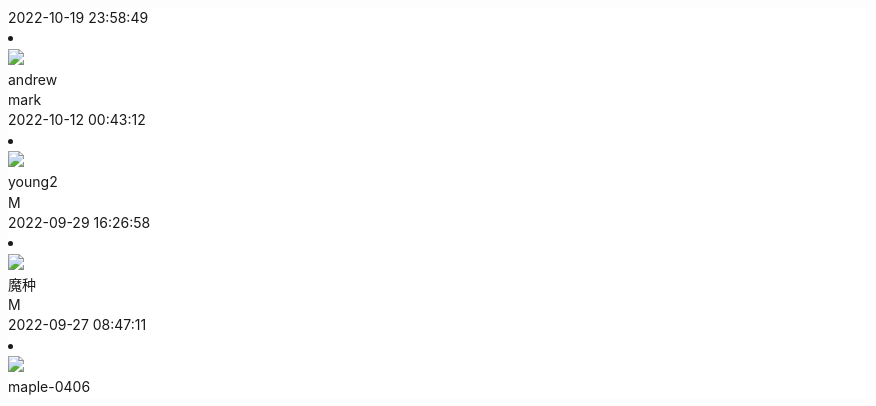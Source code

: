   <div class="_10o3OAxT_0">
    
  </div>
  <div class="_3klNVc4Z_0">
    <div class="_3Hkula0k_0">2022-10-19 23:58:49</div>
  </div>
</div>
</div>
</li>
<li>
<div class="_2sjJGcOH_0"><img src="https://static001.geekbang.org/account/avatar/00/11/ff/10/962d12b8.jpg"
  class="_3FLYR4bF_0">
<div class="_36ChpWj4_0">
  <div class="_2zFoi7sd_0"><span>andrew</span>
  </div>
  <div class="_2_QraFYR_0">mark</div>
  <div class="_10o3OAxT_0">
    
  </div>
  <div class="_3klNVc4Z_0">
    <div class="_3Hkula0k_0">2022-10-12 00:43:12</div>
  </div>
</div>
</div>
</li>
<li>
<div class="_2sjJGcOH_0"><img src="https://static001.geekbang.org/account/avatar/00/0f/8a/aa/abb7bfe3.jpg"
  class="_3FLYR4bF_0">
<div class="_36ChpWj4_0">
  <div class="_2zFoi7sd_0"><span>young2</span>
  </div>
  <div class="_2_QraFYR_0">M</div>
  <div class="_10o3OAxT_0">
    
  </div>
  <div class="_3klNVc4Z_0">
    <div class="_3Hkula0k_0">2022-09-29 16:26:58</div>
  </div>
</div>
</div>
</li>
<li>
<div class="_2sjJGcOH_0"><img src="https://static001.geekbang.org/account/avatar/00/10/78/f9/24b231b7.jpg"
  class="_3FLYR4bF_0">
<div class="_36ChpWj4_0">
  <div class="_2zFoi7sd_0"><span>魔种</span>
  </div>
  <div class="_2_QraFYR_0">M</div>
  <div class="_10o3OAxT_0">
    
  </div>
  <div class="_3klNVc4Z_0">
    <div class="_3Hkula0k_0">2022-09-27 08:47:11</div>
  </div>
</div>
</div>
</li>
<li>
<div class="_2sjJGcOH_0"><img src="https://static001.geekbang.org/account/avatar/00/12/46/28/14ef7207.jpg"
  class="_3FLYR4bF_0">
<div class="_36ChpWj4_0">
  <div class="_2zFoi7sd_0"><span>maple-0406</span>
  </div>